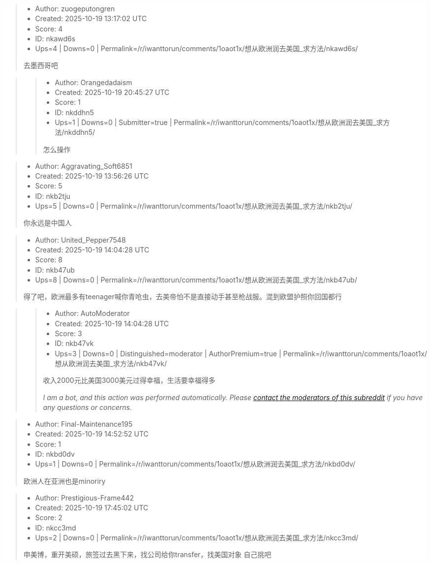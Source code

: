 > - Author: zuogeputongren
> - Created: 2025-10-19 13:17:02 UTC
> - Score: 4
> - ID: nkawd6s
> - Ups=4 | Downs=0 | Permalink=/r/iwanttorun/comments/1oaot1x/想从欧洲润去美国_求方法/nkawd6s/
>
> 去墨西哥吧

>> - Author: Orangedadaism
>> - Created: 2025-10-19 20:45:27 UTC
>> - Score: 1
>> - ID: nkddhn5
>> - Ups=1 | Downs=0 | Submitter=true | Permalink=/r/iwanttorun/comments/1oaot1x/想从欧洲润去美国_求方法/nkddhn5/
>>
>> 怎么操作

> - Author: Aggravating_Soft6851
> - Created: 2025-10-19 13:56:26 UTC
> - Score: 5
> - ID: nkb2tju
> - Ups=5 | Downs=0 | Permalink=/r/iwanttorun/comments/1oaot1x/想从欧洲润去美国_求方法/nkb2tju/
>
> 你永远是中国人

> - Author: United_Pepper7548
> - Created: 2025-10-19 14:04:28 UTC
> - Score: 8
> - ID: nkb47ub
> - Ups=8 | Downs=0 | Permalink=/r/iwanttorun/comments/1oaot1x/想从欧洲润去美国_求方法/nkb47ub/
>
> 得了吧，欧洲最多有teenager喊你青呛虫，去美帝怕不是直接动手甚至枪战服。混到欧盟护照你回国都行

>> - Author: AutoModerator
>> - Created: 2025-10-19 14:04:28 UTC
>> - Score: 3
>> - ID: nkb47vk
>> - Ups=3 | Downs=0 | Distinguished=moderator | AuthorPremium=true | Permalink=/r/iwanttorun/comments/1oaot1x/想从欧洲润去美国_求方法/nkb47vk/
>>
>> 收入2000元比美国3000美元过得幸福，生活要幸福得多
>> 
>> *I am a bot, and this action was performed automatically. Please [contact the moderators of this subreddit](/message/compose/?to=/r/iwanttorun) if you have any questions or concerns.*

> - Author: Final-Maintenance195
> - Created: 2025-10-19 14:52:52 UTC
> - Score: 1
> - ID: nkbd0dv
> - Ups=1 | Downs=0 | Permalink=/r/iwanttorun/comments/1oaot1x/想从欧洲润去美国_求方法/nkbd0dv/
>
> 欧洲人在亚洲也是minoriry

> - Author: Prestigious-Frame442
> - Created: 2025-10-19 17:45:02 UTC
> - Score: 2
> - ID: nkcc3md
> - Ups=2 | Downs=0 | Permalink=/r/iwanttorun/comments/1oaot1x/想从欧洲润去美国_求方法/nkcc3md/
>
> 申美博，重开美硕，旅签过去黑下来，找公司给你transfer，找美国对象 自己挑吧
